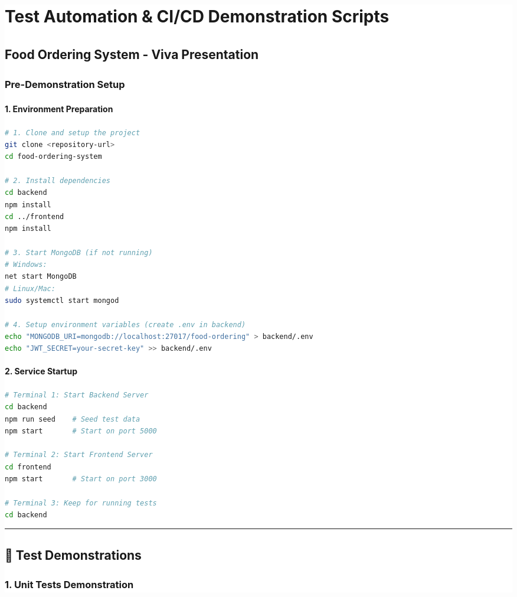 # Test Automation & CI/CD Demonstration Scripts
## Food Ordering System - Viva Presentation

### Pre-Demonstration Setup

#### 1. Environment Preparation
```bash
# 1. Clone and setup the project
git clone <repository-url>
cd food-ordering-system

# 2. Install dependencies
cd backend
npm install
cd ../frontend
npm install

# 3. Start MongoDB (if not running)
# Windows: 
net start MongoDB
# Linux/Mac:
sudo systemctl start mongod

# 4. Setup environment variables (create .env in backend)
echo "MONGODB_URI=mongodb://localhost:27017/food-ordering" > backend/.env
echo "JWT_SECRET=your-secret-key" >> backend/.env
```

#### 2. Service Startup
```bash
# Terminal 1: Start Backend Server
cd backend
npm run seed    # Seed test data
npm start       # Start on port 5000

# Terminal 2: Start Frontend Server  
cd frontend
npm start       # Start on port 3000

# Terminal 3: Keep for running tests
cd backend
```

---

## 🧪 Test Demonstrations

### 1. Unit Tests Demonstration
